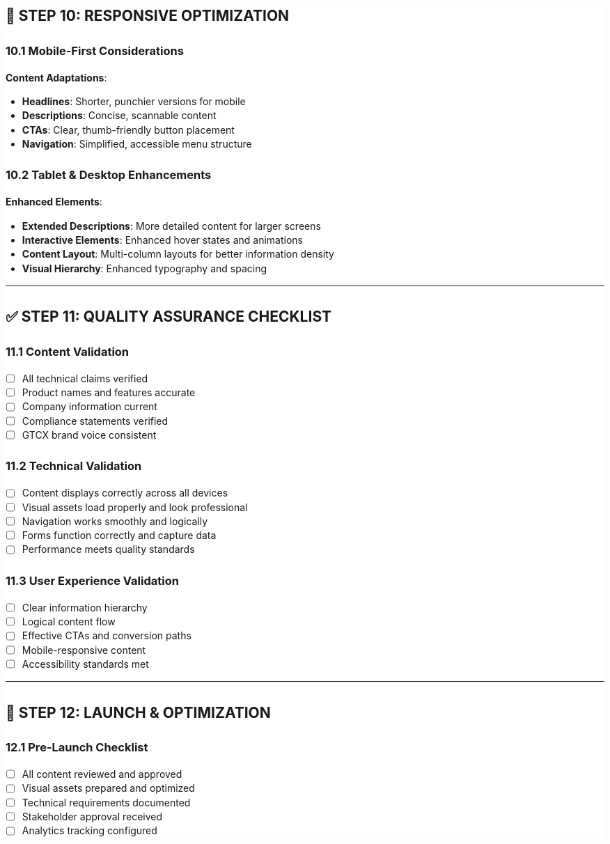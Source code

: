 
## 📱 STEP 10: RESPONSIVE OPTIMIZATION

### 10.1 Mobile-First Considerations
**Content Adaptations**:
- **Headlines**: Shorter, punchier versions for mobile
- **Descriptions**: Concise, scannable content
- **CTAs**: Clear, thumb-friendly button placement
- **Navigation**: Simplified, accessible menu structure

### 10.2 Tablet & Desktop Enhancements
**Enhanced Elements**:
- **Extended Descriptions**: More detailed content for larger screens
- **Interactive Elements**: Enhanced hover states and animations
- **Content Layout**: Multi-column layouts for better information density
- **Visual Hierarchy**: Enhanced typography and spacing

---

## ✅ STEP 11: QUALITY ASSURANCE CHECKLIST

### 11.1 Content Validation
- [ ] All technical claims verified
- [ ] Product names and features accurate
- [ ] Company information current
- [ ] Compliance statements verified
- [ ] GTCX brand voice consistent

### 11.2 Technical Validation
- [ ] Content displays correctly across all devices
- [ ] Visual assets load properly and look professional
- [ ] Navigation works smoothly and logically
- [ ] Forms function correctly and capture data
- [ ] Performance meets quality standards

### 11.3 User Experience Validation
- [ ] Clear information hierarchy
- [ ] Logical content flow
- [ ] Effective CTAs and conversion paths
- [ ] Mobile-responsive content
- [ ] Accessibility standards met

---

## 🚀 STEP 12: LAUNCH & OPTIMIZATION

### 12.1 Pre-Launch Checklist
- [ ] All content reviewed and approved
- [ ] Visual assets prepared and optimized
- [ ] Technical requirements documented
- [ ] Stakeholder approval received
- [ ] Analytics tracking configured
